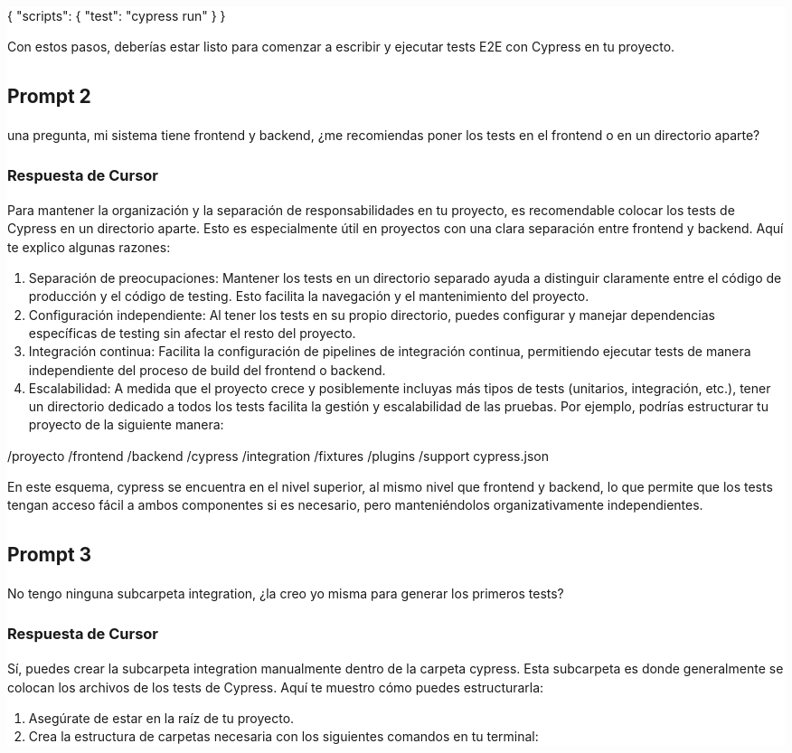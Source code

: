{
  "scripts": {
    "test": "cypress run"
  }
}

Con estos pasos, deberías estar listo para comenzar a escribir y ejecutar tests E2E con Cypress en tu proyecto.


## Prompt 2
una pregunta, mi sistema tiene frontend y backend, ¿me recomiendas poner los tests en el frontend o en un directorio aparte?

### Respuesta de Cursor
Para mantener la organización y la separación de responsabilidades en tu proyecto, es recomendable colocar los tests de Cypress en un directorio aparte. Esto es especialmente útil en proyectos con una clara separación entre frontend y backend. Aquí te explico algunas razones:
1. Separación de preocupaciones: Mantener los tests en un directorio separado ayuda a distinguir claramente entre el código de producción y el código de testing. Esto facilita la navegación y el mantenimiento del proyecto.
2. Configuración independiente: Al tener los tests en su propio directorio, puedes configurar y manejar dependencias específicas de testing sin afectar el resto del proyecto.
3. Integración continua: Facilita la configuración de pipelines de integración continua, permitiendo ejecutar tests de manera independiente del proceso de build del frontend o backend.
4. Escalabilidad: A medida que el proyecto crece y posiblemente incluyas más tipos de tests (unitarios, integración, etc.), tener un directorio dedicado a todos los tests facilita la gestión y escalabilidad de las pruebas.
Por ejemplo, podrías estructurar tu proyecto de la siguiente manera:

/proyecto
    /frontend
    /backend
    /cypress
        /integration
        /fixtures
        /plugins
        /support
    cypress.json

En este esquema, cypress se encuentra en el nivel superior, al mismo nivel que frontend y backend, lo que permite que los tests tengan acceso fácil a ambos componentes si es necesario, pero manteniéndolos organizativamente independientes.




## Prompt 3
No tengo ninguna subcarpeta integration, ¿la creo yo misma para generar los primeros tests?

### Respuesta de Cursor
Sí, puedes crear la subcarpeta integration manualmente dentro de la carpeta cypress. Esta subcarpeta es donde generalmente se colocan los archivos de los tests de Cypress. Aquí te muestro cómo puedes estructurarla:
1. Asegúrate de estar en la raíz de tu proyecto.
2. Crea la estructura de carpetas necesaria con los siguientes comandos en tu terminal:
